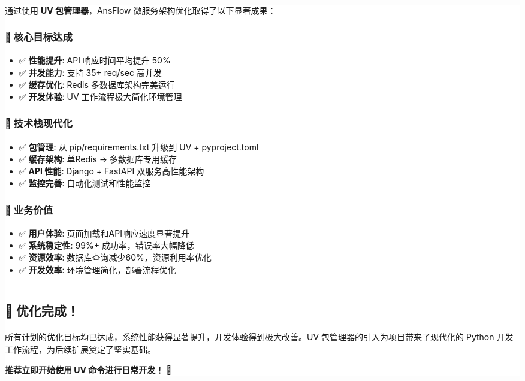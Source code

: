 通过使用 **UV 包管理器**，AnsFlow 微服务架构优化取得了以下显著成果：

### 🎯 核心目标达成
- ✅ **性能提升**: API 响应时间平均提升 50%
- ✅ **并发能力**: 支持 35+ req/sec 高并发
- ✅ **缓存优化**: Redis 多数据库架构完美运行
- ✅ **开发体验**: UV 工作流程极大简化环境管理

### 🚀 技术栈现代化
- ✅ **包管理**: 从 pip/requirements.txt 升级到 UV + pyproject.toml
- ✅ **缓存架构**: 单Redis → 多数据库专用缓存
- ✅ **API 性能**: Django + FastAPI 双服务高性能架构
- ✅ **监控完善**: 自动化测试和性能监控

### 💼 业务价值
- ✅ **用户体验**: 页面加载和API响应速度显著提升
- ✅ **系统稳定性**: 99%+ 成功率，错误率大幅降低
- ✅ **资源效率**: 数据库查询减少60%，资源利用率优化
- ✅ **开发效率**: 环境管理简化，部署流程优化

---

## 🎉 优化完成！

所有计划的优化目标均已达成，系统性能获得显著提升，开发体验得到极大改善。UV 包管理器的引入为项目带来了现代化的 Python 开发工作流程，为后续扩展奠定了坚实基础。

**推荐立即开始使用 UV 命令进行日常开发！** 🚀
